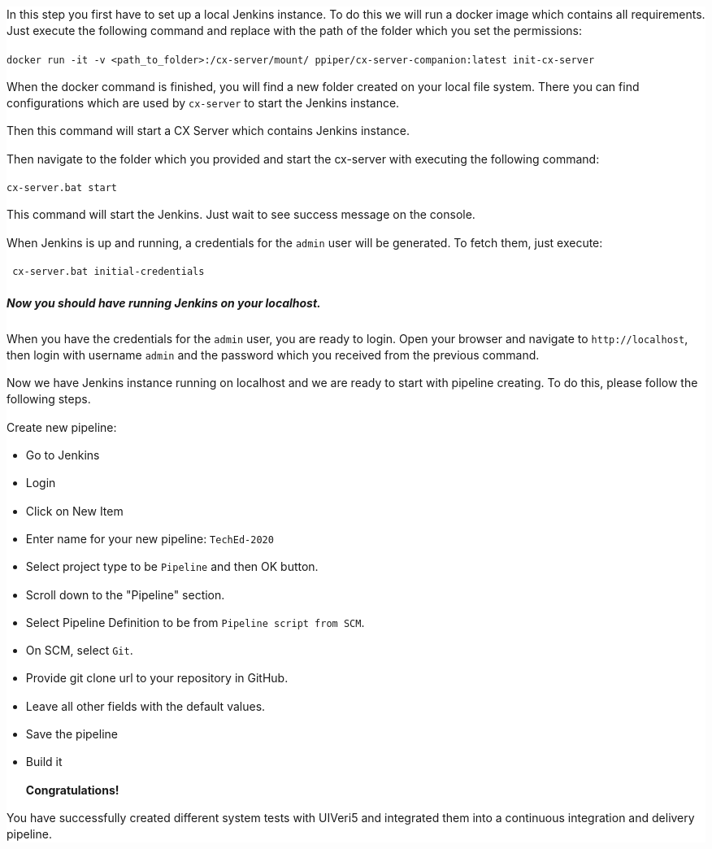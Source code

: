 In this step you first have to set up a local Jenkins instance. To do this we will run a docker image which contains all requirements. Just execute the following command and replace with the path of the folder which you set the permissions: 
```shellscript
docker run -it -v <path_to_folder>:/cx-server/mount/ ppiper/cx-server-companion:latest init-cx-server
```

When the docker command is finished, you will find a new folder created on your local file system. There you can find configurations which are used by `cx-server` to start the Jenkins instance. 

Then this command will start a CX Server which contains Jenkins instance. 

Then navigate to the folder which you provided and start the cx-server with executing the following command:
```shellscript
cx-server.bat start
```
This command will start the Jenkins. Just wait to see success message on the console.

When Jenkins is up and running, a credentials for the `admin` user will be generated. To fetch them, just execute:
```shellscript
 cx-server.bat initial-credentials
```

##### Now you should have running Jenkins on your localhost.

When you have the credentials for the `admin` user, you are ready to login. Open your browser and navigate to `http://localhost`, then login with username `admin` and the password which you received from the previous command. 

Now we have Jenkins instance running on localhost and we are ready to start with pipeline creating. To do this, please follow the following steps.

Create new pipeline:
- Go to Jenkins
- Login
- Click on New Item
- Enter name for your new pipeline: `TechEd-2020`
- Select project type to be `Pipeline` and then OK button.
- Scroll down to the "Pipeline" section.
- Select Pipeline Definition to be from `Pipeline script from SCM`.
- On SCM, select `Git`.
- Provide git clone url to your repository in GitHub.
- Leave all other fields with the default values.
- Save the pipeline
- Build it


  **Congratulations!**

You have successfully created different system tests with UIVeri5 and integrated them into a continuous integration and delivery pipeline.


